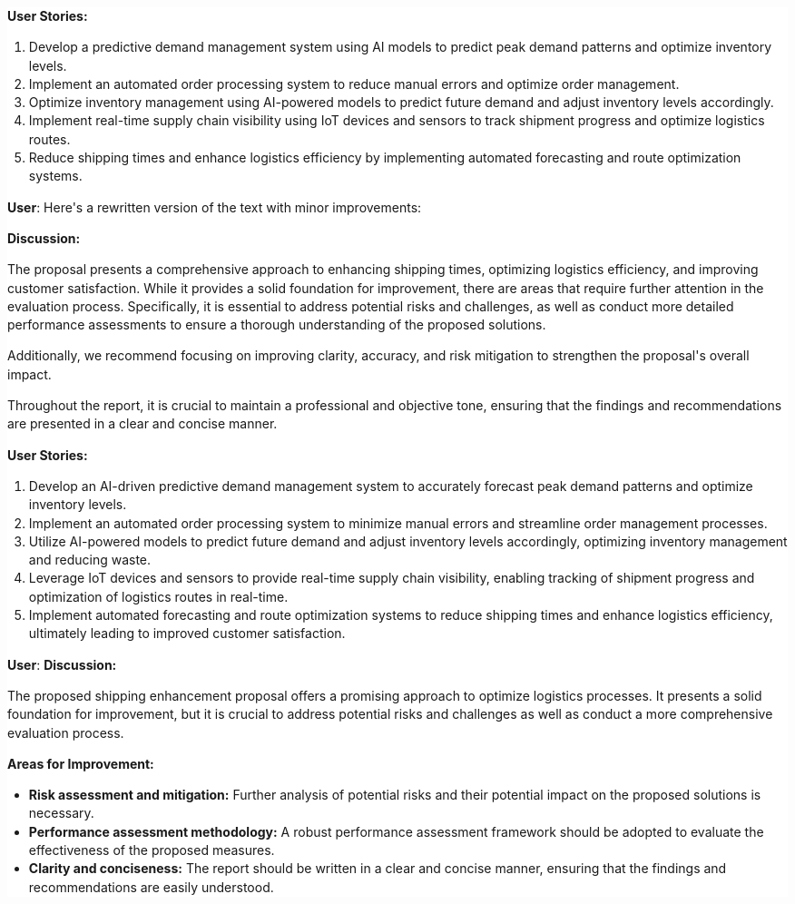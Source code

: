 **User Stories:**

1. Develop a predictive demand management system using AI models to predict peak demand patterns and optimize inventory levels.
2. Implement an automated order processing system to reduce manual errors and optimize order management.
3. Optimize inventory management using AI-powered models to predict future demand and adjust inventory levels accordingly.
4. Implement real-time supply chain visibility using IoT devices and sensors to track shipment progress and optimize logistics routes.
5. Reduce shipping times and enhance logistics efficiency by implementing automated forecasting and route optimization systems.

**User**: Here's a rewritten version of the text with minor improvements:

**Discussion:**

The proposal presents a comprehensive approach to enhancing shipping times, optimizing logistics efficiency, and improving customer satisfaction. While it provides a solid foundation for improvement, there are areas that require further attention in the evaluation process. Specifically, it is essential to address potential risks and challenges, as well as conduct more detailed performance assessments to ensure a thorough understanding of the proposed solutions.

Additionally, we recommend focusing on improving clarity, accuracy, and risk mitigation to strengthen the proposal's overall impact.

Throughout the report, it is crucial to maintain a professional and objective tone, ensuring that the findings and recommendations are presented in a clear and concise manner.

**User Stories:**

1. Develop an AI-driven predictive demand management system to accurately forecast peak demand patterns and optimize inventory levels.
2. Implement an automated order processing system to minimize manual errors and streamline order management processes.
3. Utilize AI-powered models to predict future demand and adjust inventory levels accordingly, optimizing inventory management and reducing waste.
4. Leverage IoT devices and sensors to provide real-time supply chain visibility, enabling tracking of shipment progress and optimization of logistics routes in real-time.
5. Implement automated forecasting and route optimization systems to reduce shipping times and enhance logistics efficiency, ultimately leading to improved customer satisfaction.

**User**: **Discussion:**

The proposed shipping enhancement proposal offers a promising approach to optimize logistics processes. It presents a solid foundation for improvement, but it is crucial to address potential risks and challenges as well as conduct a more comprehensive evaluation process.

**Areas for Improvement:**

- **Risk assessment and mitigation:** Further analysis of potential risks and their potential impact on the proposed solutions is necessary.
- **Performance assessment methodology:** A robust performance assessment framework should be adopted to evaluate the effectiveness of the proposed measures.
- **Clarity and conciseness:** The report should be written in a clear and concise manner, ensuring that the findings and recommendations are easily understood.
